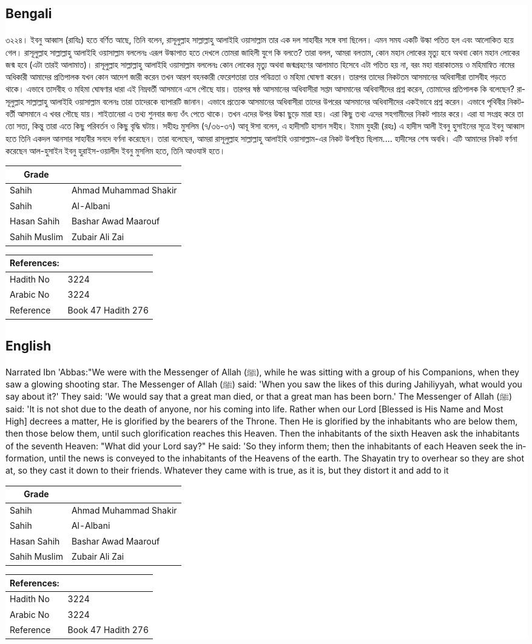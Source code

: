 ## Bengali


<div dir="ltr" lang="bn" style={{fontSize:'larger',backgroundColor:'#f8f9fa',padding:20}}>
৩২২৪। ইবনু আব্বাস (রাযিঃ) হতে বর্ণিত আছে, তিনি বলেন, রাসূলুল্লাহ সাল্লাল্লাহু আলাইহি ওয়াসাল্লাম তার এক দল সাহাবীর সঙ্গে বসা ছিলেন। এমন সময একটি উল্কা পতিত হল এবং আলোকিত হয়ে গেল। রাসূলুল্লাহ সাল্লাল্লাহু আলাইহি ওয়াসাল্লাম বললেনঃ এরূপ উল্কাপাত হতে দেখলে তোমরা জাহিলী যুগে কি বলতে? তারা বলল, আমরা বলতাম, কোন মহান লোকের মৃত্যু হবে অথবা কোন মহান লোকের জন্ম হবে (এটা তারই আলামাত)। রাসূলুল্লাহ সাল্লাল্লাহু আলাইহি ওয়াসাল্লাম বললেনঃ কোন লোকের মৃত্যু অথবা জন্মগ্রহণের আলামাত হিসেবে এটা পতিত হয় না, বরং মহা বারাকাতময় ও মহিমান্বিত নামের অধিকারী আমাদের প্রতিপালক যখন কোন আদেশ জারী করেন তখন আরশ বহনকারী ফেরেশতারা তার পবিত্রতা ও মহিমা ঘোষণা করেন। তারপর তাদের নিকটতম আসমানের অধিবাসীরা তাসবীহ পড়তে থাকে। এভাবে তাসবীহ ও মহিমা ঘোষণার ধারা এই নিম্নবর্তী আসমানে এসে পৌছে যায়। তারপর ষষ্ঠ আসমানের অধিবাসীরা সপ্তম আসমানের অধিবাসীদের প্রশ্ন করেন, তোমাদের প্রতিপালক কি বলেছেন? রাসূলুল্লাহ সাল্লাল্লাহু আলাইহি ওয়াসাল্লাম বলেনঃ তারা তাদেরকে ব্যাপারটি জানান। এভাবে প্রত্যেক আসমানের অধিবাসীরা তাদের উপরের আসমানের অধিবাসীদের একইভাবে প্রশ্ন করেন। এভাবে পৃথিবীর নিকটবর্তী আসমানে এ খবর পৌছে যায়। শাইতানেরা এ তথ্য শুনবার জন্য ওঁৎ পেতে থাকে। তখন এদের উপর উল্কা ছুড়ে মারা হয়। এরা কিছু তথ্য এদের সহগামীদের নিকট পাচার করে। এরা যা সংগ্রহ করে তা তো সত্য, কিন্তু তারা এতে কিছু পরিবর্তন ও কিছু বৃদ্ধি ঘটায়। সহীহঃ মুসলিম (৭/৩৬-৩৭) আবূ ঈসা বলেন, এ হাদীসটি হাসান সহীহ। ইমাম যুহরী (রহঃ) এ হাদীস আলী ইবনু হুসাইনের সূত্রে ইবনু আব্বাস হতে তিনি একদল আনসার সাহাবীর সনদে বর্ণনা করেছেন। তারা বলেছেন, আমরা রাসূলুল্লাহ সাল্লাল্লাহু আলাইহি ওয়াসাল্লাম-এর নিকট উপস্থিত ছিলাম.... হাদীসের শেষ অবধি। এটি আমাদের নিকট বর্ণনা করেছেন আল-হুসাইন ইবনু হুরাইস-ওয়ালীদ ইবনু মুসলিম হতে, তিনি আওযাঈ হতে।
</div>
<div style={{backgroundColor:'#f8f9fa',padding:20, marginBottom: 10}}><table> <thead> <tr> <th>Grade</th> <th></th> </tr> </thead> <tbody> <tr><td>Sahih</td><td>Ahmad Muhammad Shakir</td></tr><tr><td>Sahih</td><td>Al-Albani</td></tr><tr><td>Hasan Sahih</td><td>Bashar Awad Maarouf</td></tr><tr><td>Sahih Muslim</td><td>Zubair Ali Zai</td></tr></tbody></table><table> <thead> <tr> <th>References:</th> <th></th> </tr> </thead> <tbody><tr><td>Hadith No</td><td>3224</td></tr><tr><td>Arabic No</td><td>3224</td></tr><tr><td>Reference</td><td>Book 47 Hadith 276</td></tr></tbody></table></div>

## English


<div dir="ltr" lang="en" style={{fontSize:'larger',backgroundColor:'#f8f9fa',padding:20}}>
Narrated Ibn 'Abbas:"We were with the Messenger of Allah (ﷺ), while he was sitting with a group of his Companions, when they saw a glowing shooting star. The Messenger of Allah (ﷺ) said: 'When you saw the likes of this during Jahiliyyah, what would you say about it?' They said: 'We would say that a great man died, or that a great man has been born.' The Messenger of Allah (ﷺ) said: 'It is not shot due to the death of anyone, nor his coming into life. Rather when our Lord [Blessed is His Name and Most High] decrees a matter, He is glorified by the bearers of the Throne. Then He is glorified by the inhabitants who are below them, then those below them, until such glorification reaches this Heaven. Then the inhabitants of the sixth Heaven ask the inhabitants of the seventh Heaven: "What did your Lord say?" He said: 'So they inform them; then the inhabitants of each Heaven seek the information, until the news is conveyed to the inhabitants of the Heavens of the earth. The Shayatin try to overhear so they are shot at, so they cast it down to their friends. Whatever they came with is true, as it is, but they distort it and add to it
</div>
<div style={{backgroundColor:'#f8f9fa',padding:20, marginBottom: 10}}><table> <thead> <tr> <th>Grade</th> <th></th> </tr> </thead> <tbody> <tr><td>Sahih</td><td>Ahmad Muhammad Shakir</td></tr><tr><td>Sahih</td><td>Al-Albani</td></tr><tr><td>Hasan Sahih</td><td>Bashar Awad Maarouf</td></tr><tr><td>Sahih Muslim</td><td>Zubair Ali Zai</td></tr></tbody></table><table> <thead> <tr> <th>References:</th> <th></th> </tr> </thead> <tbody><tr><td>Hadith No</td><td>3224</td></tr><tr><td>Arabic No</td><td>3224</td></tr><tr><td>Reference</td><td>Book 47 Hadith 276</td></tr></tbody></table></div>

